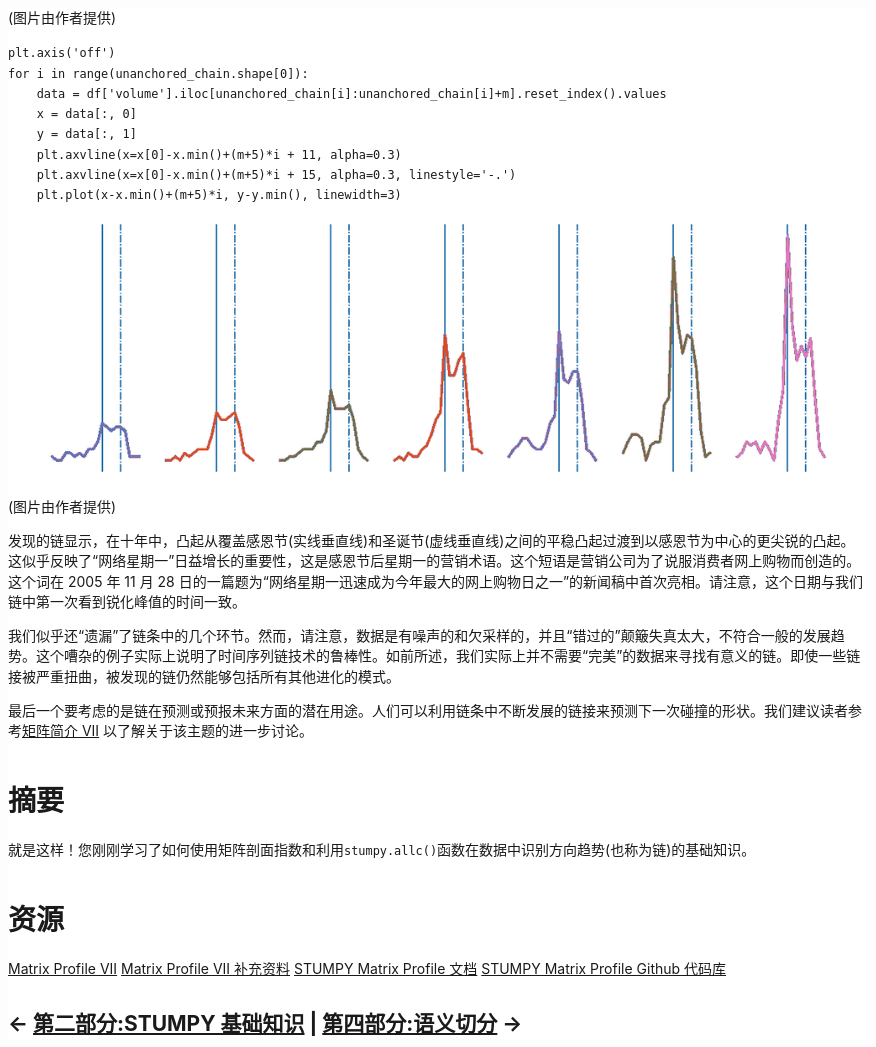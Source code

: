 (图片由作者提供)

```
plt.axis('off')
for i in range(unanchored_chain.shape[0]):
    data = df['volume'].iloc[unanchored_chain[i]:unanchored_chain[i]+m].reset_index().values
    x = data[:, 0]
    y = data[:, 1]
    plt.axvline(x=x[0]-x.min()+(m+5)*i + 11, alpha=0.3)
    plt.axvline(x=x[0]-x.min()+(m+5)*i + 15, alpha=0.3, linestyle='-.')
    plt.plot(x-x.min()+(m+5)*i, y-y.min(), linewidth=3)
```

![](img/8c7c0609eb5261f247b0ef1710c31ea4.png)

(图片由作者提供)

发现的链显示，在十年中，凸起从覆盖感恩节(实线垂直线)和圣诞节(虚线垂直线)之间的平稳凸起过渡到以感恩节为中心的更尖锐的凸起。这似乎反映了“网络星期一”日益增长的重要性，这是感恩节后星期一的营销术语。这个短语是营销公司为了说服消费者网上购物而创造的。这个词在 2005 年 11 月 28 日的一篇题为“网络星期一迅速成为今年最大的网上购物日之一”的新闻稿中首次亮相。请注意，这个日期与我们链中第一次看到锐化峰值的时间一致。

我们似乎还“遗漏”了链条中的几个环节。然而，请注意，数据是有噪声的和欠采样的，并且“错过的”颠簸失真太大，不符合一般的发展趋势。这个嘈杂的例子实际上说明了时间序列链技术的鲁棒性。如前所述，我们实际上并不需要“完美”的数据来寻找有意义的链。即使一些链接被严重扭曲，被发现的链仍然能够包括所有其他进化的模式。

最后一个要考虑的是链在预测或预报未来方面的潜在用途。人们可以利用链条中不断发展的链接来预测下一次碰撞的形状。我们建议读者参考[矩阵简介 VII](https://www.cs.ucr.edu/~eamonn/chains_ICDM.pdf) 以了解关于该主题的进一步讨论。

# 摘要

就是这样！您刚刚学习了如何使用矩阵剖面指数和利用`stumpy.allc()`函数在数据中识别方向趋势(也称为链)的基础知识。

# 资源

[Matrix Profile VII](https://www.cs.ucr.edu/~eamonn/chains_ICDM.pdf)
[Matrix Profile VII 补充资料](https://sites.google.com/site/timeserieschain/)
[STUMPY Matrix Profile 文档](https://stumpy.readthedocs.io/en/latest/)
[STUMPY Matrix Profile Github 代码库](https://github.com/TDAmeritrade/stumpy)

## ← [第二部分:STUMPY 基础知识](/stumpy-basics-21844a2d2d92) | [第四部分:语义切分](/part-4-semantic-segmentation-b42c3792833d) →